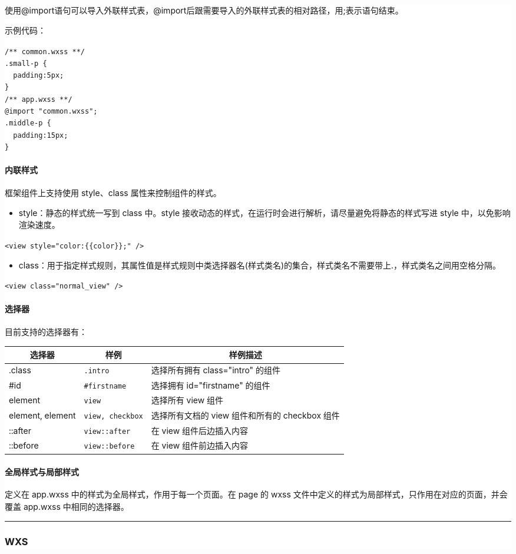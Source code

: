 使用@import语句可以导入外联样式表，@import后跟需要导入的外联样式表的相对路径，用;表示语句结束。

示例代码：

```
/** common.wxss **/
.small-p {
  padding:5px;
}
/** app.wxss **/
@import "common.wxss";
.middle-p {
  padding:15px;
}
```

#### 内联样式

框架组件上支持使用 style、class 属性来控制组件的样式。

- style：静态的样式统一写到 class 中。style 接收动态的样式，在运行时会进行解析，请尽量避免将静态的样式写进 style 中，以免影响渲染速度。

```
<view style="color:{{color}};" />
```

- class：用于指定样式规则，其属性值是样式规则中类选择器名(样式类名)的集合，样式类名不需要带上.，样式类名之间用空格分隔。

```
<view class="normal_view" />
```

#### 选择器

目前支持的选择器有：

| 选择器           | 样例             | 样例描述                                       |
| ---------------- | ---------------- | ---------------------------------------------- |
| .class           | `.intro`         | 选择所有拥有 class="intro" 的组件              |
| #id              | `#firstname`     | 选择拥有 id="firstname" 的组件                 |
| element          | `view`           | 选择所有 view 组件                             |
| element, element | `view, checkbox` | 选择所有文档的 view 组件和所有的 checkbox 组件 |
| ::after          | `view::after`    | 在 view 组件后边插入内容                       |
| ::before         | `view::before`   | 在 view 组件前边插入内容                       |

#### 全局样式与局部样式

定义在 app.wxss 中的样式为全局样式，作用于每一个页面。在 page 的 wxss 文件中定义的样式为局部样式，只作用在对应的页面，并会覆盖 app.wxss 中相同的选择器。

----



### WXS
